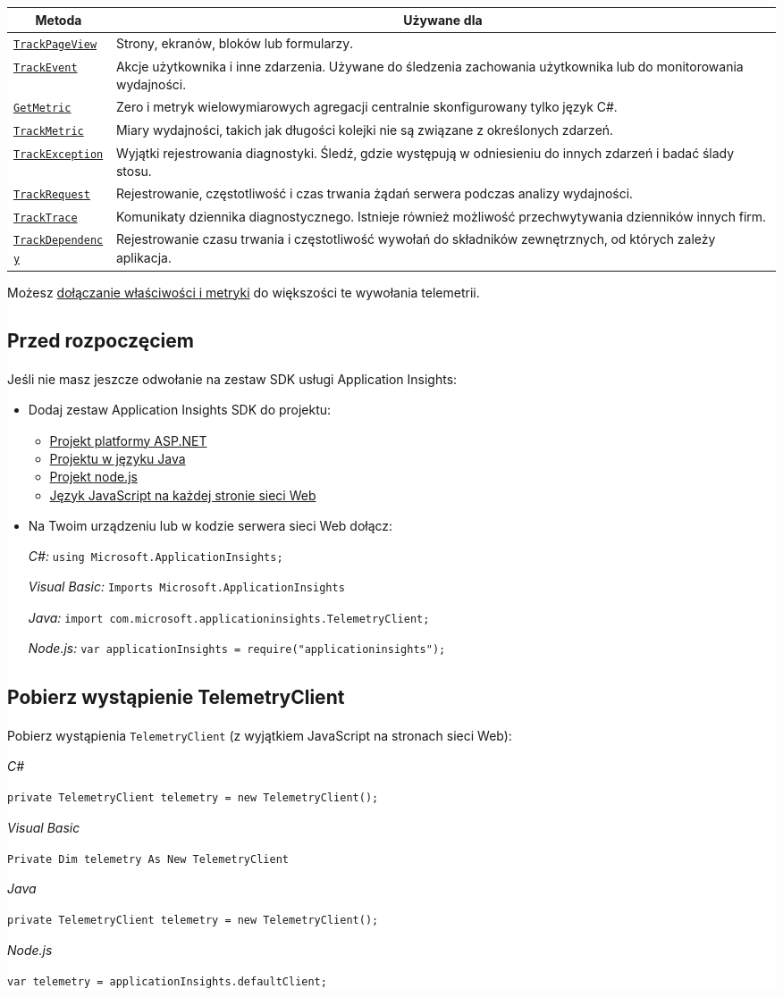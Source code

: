 | Metoda | Używane dla |
| --- | --- |
| [`TrackPageView`](#page-views) |Strony, ekranów, bloków lub formularzy. |
| [`TrackEvent`](#trackevent) |Akcje użytkownika i inne zdarzenia. Używane do śledzenia zachowania użytkownika lub do monitorowania wydajności. |
| [`GetMetric`](#getmetric) |Zero i metryk wielowymiarowych agregacji centralnie skonfigurowany tylko język C#. |
| [`TrackMetric`](#trackmetric) |Miary wydajności, takich jak długości kolejki nie są związane z określonych zdarzeń. |
| [`TrackException`](#trackexception) |Wyjątki rejestrowania diagnostyki. Śledź, gdzie występują w odniesieniu do innych zdarzeń i badać ślady stosu. |
| [`TrackRequest`](#trackrequest) |Rejestrowanie, częstotliwość i czas trwania żądań serwera podczas analizy wydajności. |
| [`TrackTrace`](#tracktrace) |Komunikaty dziennika diagnostycznego. Istnieje również możliwość przechwytywania dzienników innych firm. |
| [`TrackDependency`](#trackdependency) |Rejestrowanie czasu trwania i częstotliwość wywołań do składników zewnętrznych, od których zależy aplikacja. |

Możesz [dołączanie właściwości i metryki](#properties) do większości te wywołania telemetrii.

## <a name="prep"></a>Przed rozpoczęciem
Jeśli nie masz jeszcze odwołanie na zestaw SDK usługi Application Insights:

* Dodaj zestaw Application Insights SDK do projektu:

  * [Projekt platformy ASP.NET](app-insights-asp-net.md)
  * [Projektu w języku Java](app-insights-java-get-started.md)
  * [Projekt node.js](app-insights-nodejs.md)
  * [Język JavaScript na każdej stronie sieci Web](app-insights-javascript.md) 
* Na Twoim urządzeniu lub w kodzie serwera sieci Web dołącz:

    *C#:* `using Microsoft.ApplicationInsights;`

    *Visual Basic:* `Imports Microsoft.ApplicationInsights`

    *Java:* `import com.microsoft.applicationinsights.TelemetryClient;`
    
    *Node.js:* `var applicationInsights = require("applicationinsights");`

## <a name="get-a-telemetryclient-instance"></a>Pobierz wystąpienie TelemetryClient
Pobierz wystąpienia `TelemetryClient` (z wyjątkiem JavaScript na stronach sieci Web):

*C#*

    private TelemetryClient telemetry = new TelemetryClient();

*Visual Basic*

    Private Dim telemetry As New TelemetryClient

*Java*

    private TelemetryClient telemetry = new TelemetryClient();
    
*Node.js*

    var telemetry = applicationInsights.defaultClient;

